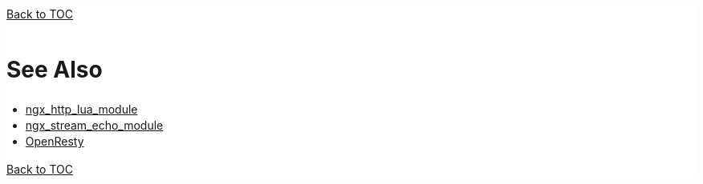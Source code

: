 [Back to TOC](#table-of-contents)

See Also
========

* [ngx_http_lua_module](https://github.com/openresty/lua-nginx-module)
* [ngx_stream_echo_module](https://github.com/openresty/stream-echo-nginx-module)
* [OpenResty](https://openresty.org/)

[Back to TOC](#table-of-contents)

